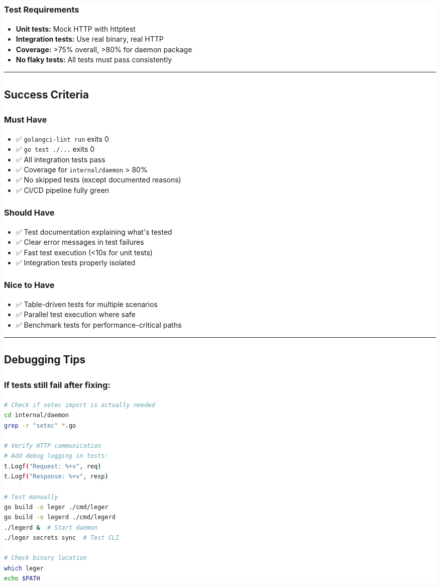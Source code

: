 ### Test Requirements
- **Unit tests:** Mock HTTP with httptest
- **Integration tests:** Use real binary, real HTTP
- **Coverage:** >75% overall, >80% for daemon package
- **No flaky tests:** All tests must pass consistently

---

## Success Criteria

### Must Have
- ✅ `golangci-lint run` exits 0
- ✅ `go test ./...` exits 0  
- ✅ All integration tests pass
- ✅ Coverage for `internal/daemon` > 80%
- ✅ No skipped tests (except documented reasons)
- ✅ CI/CD pipeline fully green

### Should Have
- ✅ Test documentation explaining what's tested
- ✅ Clear error messages in test failures
- ✅ Fast test execution (<10s for unit tests)
- ✅ Integration tests properly isolated

### Nice to Have
- ✅ Table-driven tests for multiple scenarios
- ✅ Parallel test execution where safe
- ✅ Benchmark tests for performance-critical paths

---

## Debugging Tips

### If tests still fail after fixing:

```bash
# Check if setec import is actually needed
cd internal/daemon
grep -r "setec" *.go

# Verify HTTP communication
# Add debug logging in tests:
t.Logf("Request: %+v", req)
t.Logf("Response: %+v", resp)

# Test manually
go build -o leger ./cmd/leger
go build -o legerd ./cmd/legerd
./legerd &  # Start daemon
./leger secrets sync  # Test CLI

# Check binary location
which leger
echo $PATH
```
